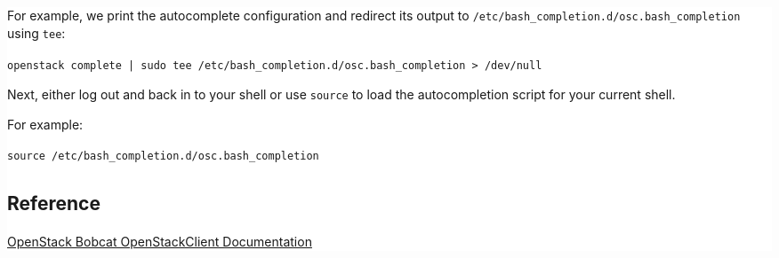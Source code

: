 For example, we print the autocomplete configuration and redirect its
output to `/etc/bash_completion.d/osc.bash_completion` using `tee`:

    openstack complete | sudo tee /etc/bash_completion.d/osc.bash_completion > /dev/null

Next, either log out and back in to your shell or use `source` to load
the autocompletion script for your current shell.

For example:

    source /etc/bash_completion.d/osc.bash_completion

## Reference

[OpenStack Bobcat OpenStackClient
Documentation](https://docs.openstack.org/python-openstackclient/yoga/)
